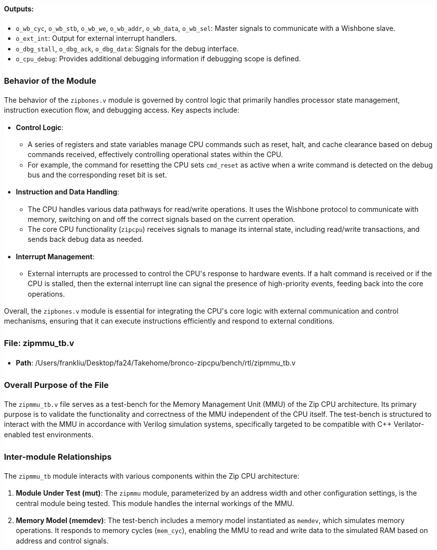 #### Outputs:
- `o_wb_cyc`, `o_wb_stb`, `o_wb_we`, `o_wb_addr`, `o_wb_data`, `o_wb_sel`: Master signals to communicate with a Wishbone slave.
- `o_ext_int`: Output for external interrupt handlers.
- `o_dbg_stall`, `o_dbg_ack`, `o_dbg_data`: Signals for the debug interface.
- `o_cpu_debug`: Provides additional debugging information if debugging scope is defined.

### Behavior of the Module

The behavior of the `zipbones.v` module is governed by control logic that primarily handles processor state management, instruction execution flow, and debugging access. Key aspects include:

- **Control Logic**:
  - A series of registers and state variables manage CPU commands such as reset, halt, and cache clearance based on debug commands received, effectively controlling operational states within the CPU.
  - For example, the command for resetting the CPU sets `cmd_reset` as active when a write command is detected on the debug bus and the corresponding reset bit is set.

- **Instruction and Data Handling**:
  - The CPU handles various data pathways for read/write operations. It uses the Wishbone protocol to communicate with memory, switching on and off the correct signals based on the current operation.
  - The core CPU functionality (`zipcpu`) receives signals to manage its internal state, including read/write transactions, and sends back debug data as needed.

- **Interrupt Management**:
  - External interrupts are processed to control the CPU's response to hardware events. If a halt command is received or if the CPU is stalled, then the external interrupt line can signal the presence of high-priority events, feeding back into the core operations.

Overall, the `zipbones.v` module is essential for integrating the CPU's core logic with external communication and control mechanisms, ensuring that it can execute instructions efficiently and respond to external conditions.

### File: zipmmu_tb.v
- **Path**: /Users/frankliu/Desktop/fa24/Takehome/bronco-zipcpu/bench/rtl/zipmmu_tb.v
### Overall Purpose of the File

The `zipmmu_tb.v` file serves as a test-bench for the Memory Management Unit (MMU) of the Zip CPU architecture. Its primary purpose is to validate the functionality and correctness of the MMU independent of the CPU itself. The test-bench is structured to interact with the MMU in accordance with Verilog simulation systems, specifically targeted to be compatible with C++ Verilator-enabled test environments.

### Inter-module Relationships

The `zipmmu_tb` module interacts with various components within the Zip CPU architecture:

1. **Module Under Test (mut)**: The `zipmmu` module, parameterized by an address width and other configuration settings, is the central module being tested. This module handles the internal workings of the MMU.

2. **Memory Model (memdev)**: The test-bench includes a memory model instantiated as `memdev`, which simulates memory operations. It responds to memory cycles (`mem_cyc`), enabling the MMU to read and write data to the simulated RAM based on address and control signals.
